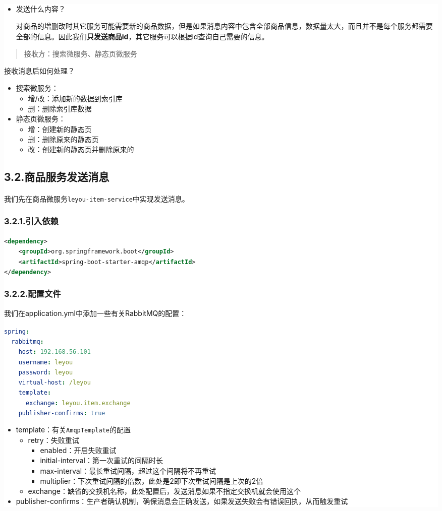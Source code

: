 - 发送什么内容？

  对商品的增删改时其它服务可能需要新的商品数据，但是如果消息内容中包含全部商品信息，数据量太大，而且并不是每个服务都需要全部的信息。因此我们**只发送商品id**，其它服务可以根据id查询自己需要的信息。

> 接收方：搜索微服务、静态页微服务

接收消息后如何处理？

- 搜索微服务：
  - 增/改：添加新的数据到索引库
  - 删：删除索引库数据
- 静态页微服务：
  - 增：创建新的静态页
  - 删：删除原来的静态页
  - 改：创建新的静态页并删除原来的



## 3.2.商品服务发送消息

我们先在商品微服务`leyou-item-service`中实现发送消息。

### 3.2.1.引入依赖

```xml
<dependency>
    <groupId>org.springframework.boot</groupId>
    <artifactId>spring-boot-starter-amqp</artifactId>
</dependency>
```

### 3.2.2.配置文件

我们在application.yml中添加一些有关RabbitMQ的配置：

```yaml
spring:
  rabbitmq:
    host: 192.168.56.101
    username: leyou
    password: leyou
    virtual-host: /leyou
    template:
      exchange: leyou.item.exchange
    publisher-confirms: true
```

- template：有关`AmqpTemplate`的配置
  - retry：失败重试
    - enabled：开启失败重试
    - initial-interval：第一次重试的间隔时长
    - max-interval：最长重试间隔，超过这个间隔将不再重试
    - multiplier：下次重试间隔的倍数，此处是2即下次重试间隔是上次的2倍
  - exchange：缺省的交换机名称，此处配置后，发送消息如果不指定交换机就会使用这个
- publisher-confirms：生产者确认机制，确保消息会正确发送，如果发送失败会有错误回执，从而触发重试
